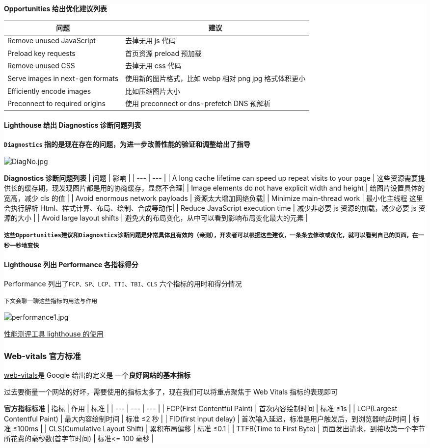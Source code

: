 **Opportunities 给出优化建议列表**

| 问题                             | 建议                                                  |
| -------------------------------- | ----------------------------------------------------- |
| Remove unused JavaScript         | 去掉无用 js 代码                                      |
| Preload key requests             | 首页资源 preload 预加载                               |
| Remove unused CSS                | 去掉无用 css 代码                                     |
| Serve images in next-gen formats | 使用新的图片格式，比如 webp 相对 png jpg 格式体积更小 |
| Efficiently encode images        | 比如压缩图片大小                                      |
| Preconnect to required origins   | 使用 preconnect or dns-prefetch DNS 预解析            |

#### Lighthouse 给出 Diagnostics 诊断问题列表

**`Diagnostics` 指的是现在存在的问题，为进一步改善性能的验证和调整给出了指导**

![DiagNo.jpg](https://p1-juejin.byteimg.com/tos-cn-i-k3u1fbpfcp/b808a0335cdd4eb7a43b20b00b16e68a~tplv-k3u1fbpfcp-watermark.image?)

**Diagnostics 诊断问题列表**
| 问题 | 影响 |
| --- | --- |
| A long cache lifetime can speed up repeat visits to your page | 这些资源需要提供长的缓存期，现发现图片都是用的协商缓存，显然不合理|
| Image elements do not have explicit width and height | 给图片设置具体的宽高，减少 cls 的值 |
| Avoid enormous network payloads | 资源太大增加网络负载|
| Minimize main-thread work | 最小化主线程 这里会执行解析 Html、样式计算、布局、绘制、合成等动作|
| Reduce JavaScript execution time | 减少非必要 js 资源的加载，减少必要 js 资源的大小 |
| Avoid large layout shifts | 避免大的布局变化，从中可以看到影响布局变化最大的元素 |

**`这些Opportunities建议和Diagnostics诊断问题是非常具体且有效的（亲测），开发者可以根据这些建议，一条条去修改或优化，就可以看到自己的页面，在一秒一秒地变快`**

#### Lighthouse 列出 Performance 各指标得分

Performance 列出了`FCP、SP、LCP、TTI、TBI、CLS` 六个指标的用时和得分情况

`下文会聊一聊这些指标的用法与作用`

![performance1.jpg](https://p1-juejin.byteimg.com/tos-cn-i-k3u1fbpfcp/af0472178da940eba7dd95bb6ef7c597~tplv-k3u1fbpfcp-watermark.image?)

[性能测评工具 lighthouse 的使用](https://www.cnblogs.com/wenxuehai/p/14236426.html)

### Web-vitals 官方标准

[web-vitals](https://www.npmjs.com/package/web-vitals)是 Google 给出的定义是 一个**良好网站的基本指标**

过去要衡量一个网站的好坏，需要使用的指标太多了，现在我们可以将重点聚焦于 Web Vitals 指标的表现即可

**官方指标标准**
| 指标 | 作用 | 标准 |
| --- | --- | --- |
| FCP(First Contentful Paint) | 首次内容绘制时间 | 标准 ≤1s |
| LCP(Largest Contentful Paint) | 最大内容绘制时间 | 标准 ≤2 秒 |
| FID(first input delay) | 首次输入延迟，标准是用户触发后，到浏览器响应时间 | 标准 ≤100ms |
| CLS(Cumulative Layout Shift) | 累积布局偏移 | 标准 ≤0.1 |
| TTFB(Time to First Byte) | 页面发出请求，到接收第一个字节所花费的毫秒数(首字节时间) | 标准<= 100 毫秒 |
